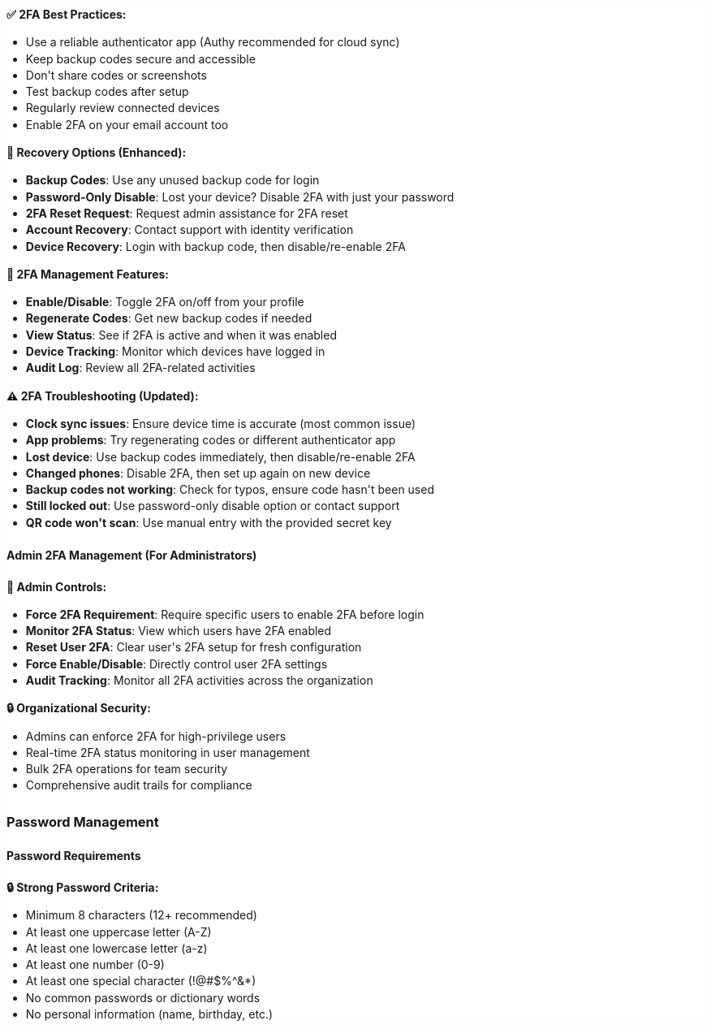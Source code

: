 **✅ 2FA Best Practices:**
- Use a reliable authenticator app (Authy recommended for cloud sync)
- Keep backup codes secure and accessible
- Don't share codes or screenshots
- Test backup codes after setup
- Regularly review connected devices
- Enable 2FA on your email account too

**🔄 Recovery Options (Enhanced):**
- **Backup Codes**: Use any unused backup code for login
- **Password-Only Disable**: Lost your device? Disable 2FA with just your password
- **2FA Reset Request**: Request admin assistance for 2FA reset
- **Account Recovery**: Contact support with identity verification
- **Device Recovery**: Login with backup code, then disable/re-enable 2FA

**🔧 2FA Management Features:**
- **Enable/Disable**: Toggle 2FA on/off from your profile
- **Regenerate Codes**: Get new backup codes if needed
- **View Status**: See if 2FA is active and when it was enabled
- **Device Tracking**: Monitor which devices have logged in
- **Audit Log**: Review all 2FA-related activities

**⚠️ 2FA Troubleshooting (Updated):**
- **Clock sync issues**: Ensure device time is accurate (most common issue)
- **App problems**: Try regenerating codes or different authenticator app
- **Lost device**: Use backup codes immediately, then disable/re-enable 2FA
- **Changed phones**: Disable 2FA, then set up again on new device
- **Backup codes not working**: Check for typos, ensure code hasn't been used
- **Still locked out**: Use password-only disable option or contact support
- **QR code won't scan**: Use manual entry with the provided secret key

#### Admin 2FA Management (For Administrators)

**👑 Admin Controls:**
- **Force 2FA Requirement**: Require specific users to enable 2FA before login
- **Monitor 2FA Status**: View which users have 2FA enabled
- **Reset User 2FA**: Clear user's 2FA setup for fresh configuration
- **Force Enable/Disable**: Directly control user 2FA settings
- **Audit Tracking**: Monitor all 2FA activities across the organization

**🔒 Organizational Security:**
- Admins can enforce 2FA for high-privilege users
- Real-time 2FA status monitoring in user management
- Bulk 2FA operations for team security
- Comprehensive audit trails for compliance

### Password Management

#### Password Requirements

**🔒 Strong Password Criteria:**
- Minimum 8 characters (12+ recommended)
- At least one uppercase letter (A-Z)
- At least one lowercase letter (a-z)
- At least one number (0-9)
- At least one special character (!@#$%^&*)
- No common passwords or dictionary words
- No personal information (name, birthday, etc.)
